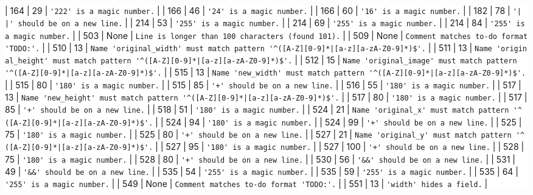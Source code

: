 | 164 | 29 | `'222' is a magic number.` |
| 166 | 46 | `'24' is a magic number.` |
| 166 | 60 | `'16' is a magic number.` |
| 182 | 78 | `'||' should be on a new line.` |
| 214 | 53 | `'255' is a magic number.` |
| 214 | 69 | `'255' is a magic number.` |
| 214 | 84 | `'255' is a magic number.` |
| 503 | None | `Line is longer than 100 characters (found 101).` |
| 509 | None | `Comment matches to-do format 'TODO:'.` |
| 510 | 13 | `Name 'original_width' must match pattern '^([A-Z][0-9]*|[a-z][a-zA-Z0-9]*)$'.` |
| 511 | 13 | `Name 'original_height' must match pattern '^([A-Z][0-9]*|[a-z][a-zA-Z0-9]*)$'.` |
| 512 | 15 | `Name 'original_image' must match pattern '^([A-Z][0-9]*|[a-z][a-zA-Z0-9]*)$'.` |
| 515 | 13 | `Name 'new_width' must match pattern '^([A-Z][0-9]*|[a-z][a-zA-Z0-9]*)$'.` |
| 515 | 80 | `'180' is a magic number.` |
| 515 | 85 | `'+' should be on a new line.` |
| 516 | 55 | `'180' is a magic number.` |
| 517 | 13 | `Name 'new_height' must match pattern '^([A-Z][0-9]*|[a-z][a-zA-Z0-9]*)$'.` |
| 517 | 80 | `'180' is a magic number.` |
| 517 | 85 | `'+' should be on a new line.` |
| 518 | 51 | `'180' is a magic number.` |
| 524 | 21 | `Name 'original_x' must match pattern '^([A-Z][0-9]*|[a-z][a-zA-Z0-9]*)$'.` |
| 524 | 94 | `'180' is a magic number.` |
| 524 | 99 | `'+' should be on a new line.` |
| 525 | 75 | `'180' is a magic number.` |
| 525 | 80 | `'+' should be on a new line.` |
| 527 | 21 | `Name 'original_y' must match pattern '^([A-Z][0-9]*|[a-z][a-zA-Z0-9]*)$'.` |
| 527 | 95 | `'180' is a magic number.` |
| 527 | 100 | `'+' should be on a new line.` |
| 528 | 75 | `'180' is a magic number.` |
| 528 | 80 | `'+' should be on a new line.` |
| 530 | 56 | `'&&' should be on a new line.` |
| 531 | 49 | `'&&' should be on a new line.` |
| 535 | 54 | `'255' is a magic number.` |
| 535 | 59 | `'255' is a magic number.` |
| 535 | 64 | `'255' is a magic number.` |
| 549 | None | `Comment matches to-do format 'TODO:'.` |
| 551 | 13 | `'width' hides a field.` |